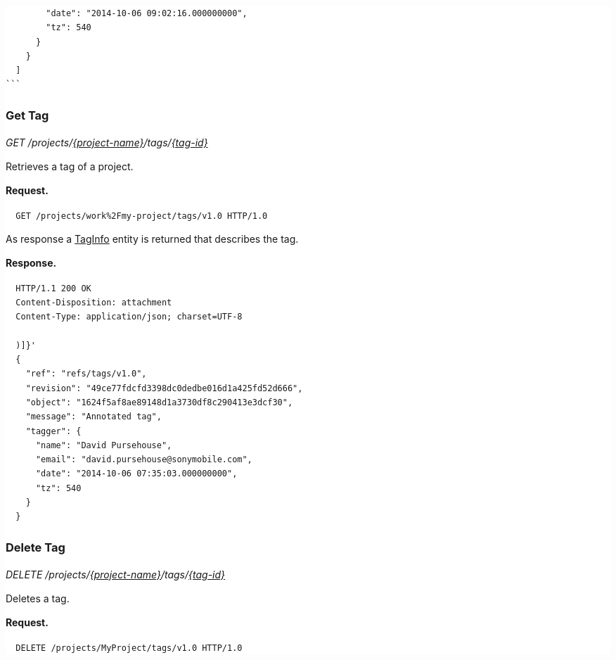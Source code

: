             "date": "2014-10-06 09:02:16.000000000",
            "tz": 540
          }
        }
      ]
    ```

### Get Tag

*GET /projects/[{project-name}](#project-name)/tags/[{tag-id}](#tag-id)*

Retrieves a tag of a project.

**Request.**

``` 
  GET /projects/work%2Fmy-project/tags/v1.0 HTTP/1.0
```

As response a [TagInfo](#tag-info) entity is returned that describes the
tag.

**Response.**

``` 
  HTTP/1.1 200 OK
  Content-Disposition: attachment
  Content-Type: application/json; charset=UTF-8

  )]}'
  {
    "ref": "refs/tags/v1.0",
    "revision": "49ce77fdcfd3398dc0dedbe016d1a425fd52d666",
    "object": "1624f5af8ae89148d1a3730df8c290413e3dcf30",
    "message": "Annotated tag",
    "tagger": {
      "name": "David Pursehouse",
      "email": "david.pursehouse@sonymobile.com",
      "date": "2014-10-06 07:35:03.000000000",
      "tz": 540
    }
  }
```

### Delete Tag

*DELETE
/projects/[{project-name}](#project-name)/tags/[{tag-id}](#tag-id)*

Deletes a tag.

**Request.**

``` 
  DELETE /projects/MyProject/tags/v1.0 HTTP/1.0
```
